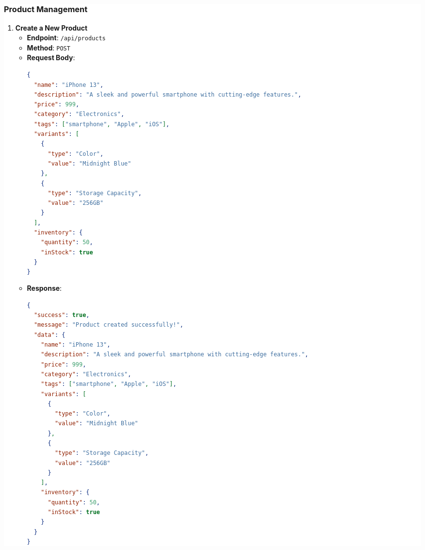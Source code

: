 ### Product Management

1. **Create a New Product**
   - **Endpoint**: `/api/products`
   - **Method**: `POST`
   - **Request Body**:
     ```json
     {
       "name": "iPhone 13",
       "description": "A sleek and powerful smartphone with cutting-edge features.",
       "price": 999,
       "category": "Electronics",
       "tags": ["smartphone", "Apple", "iOS"],
       "variants": [
         {
           "type": "Color",
           "value": "Midnight Blue"
         },
         {
           "type": "Storage Capacity",
           "value": "256GB"
         }
       ],
       "inventory": {
         "quantity": 50,
         "inStock": true
       }
     }
     ```
   - **Response**:
     ```json
     {
       "success": true,
       "message": "Product created successfully!",
       "data": {
         "name": "iPhone 13",
         "description": "A sleek and powerful smartphone with cutting-edge features.",
         "price": 999,
         "category": "Electronics",
         "tags": ["smartphone", "Apple", "iOS"],
         "variants": [
           {
             "type": "Color",
             "value": "Midnight Blue"
           },
           {
             "type": "Storage Capacity",
             "value": "256GB"
           }
         ],
         "inventory": {
           "quantity": 50,
           "inStock": true
         }
       }
     }
     ```
